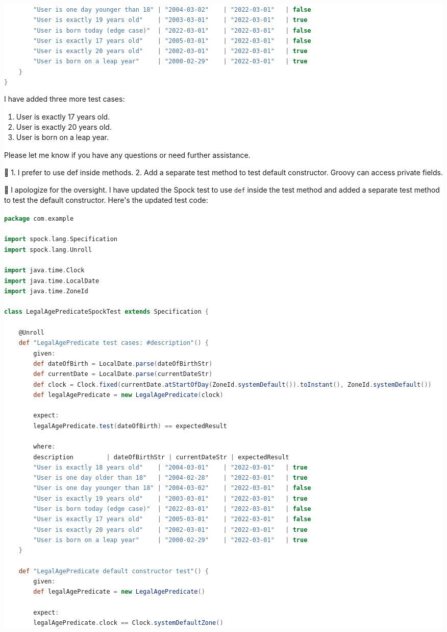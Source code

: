 ```groovy
        "User is one day younger than 18" | "2004-03-02"    | "2022-03-01"   | false
        "User is exactly 19 years old"    | "2003-03-01"    | "2022-03-01"   | true
        "User is born today (edge case)"  | "2022-03-01"    | "2022-03-01"   | false
        "User is exactly 17 years old"    | "2005-03-01"    | "2022-03-01"   | false
        "User is exactly 20 years old"    | "2002-03-01"    | "2022-03-01"   | true
        "User is born on a leap year"     | "2000-02-29"    | "2022-03-01"   | true
    }
}
```

I have added three more test cases:
1. User is exactly 17 years old.
2. User is exactly 20 years old.
3. User is born on a leap year.

Please let me know if you have any questions or need further assistance.

👤 1. I prefer to use def inside methods. 
2. Add a separate test method to test default constructor. Groovy can access private fields. 

🤖 I apologize for the oversight. I have updated the Spock test to use `def` inside the test method and added a separate test method to test the default constructor. Here's the updated test code:

```groovy
package com.example

import spock.lang.Specification
import spock.lang.Unroll

import java.time.Clock
import java.time.LocalDate
import java.time.ZoneId

class LegalAgePredicateSpockTest extends Specification {

    @Unroll
    def "LegalAgePredicate test cases: #description"() {
        given:
        def dateOfBirth = LocalDate.parse(dateOfBirthStr)
        def currentDate = LocalDate.parse(currentDateStr)
        def clock = Clock.fixed(currentDate.atStartOfDay(ZoneId.systemDefault()).toInstant(), ZoneId.systemDefault())
        def legalAgePredicate = new LegalAgePredicate(clock)

        expect:
        legalAgePredicate.test(dateOfBirth) == expectedResult

        where:
        description         | dateOfBirthStr | currentDateStr | expectedResult
        "User is exactly 18 years old"    | "2004-03-01"    | "2022-03-01"   | true
        "User is one day older than 18"   | "2004-02-28"    | "2022-03-01"   | true
        "User is one day younger than 18" | "2004-03-02"    | "2022-03-01"   | false
        "User is exactly 19 years old"    | "2003-03-01"    | "2022-03-01"   | true
        "User is born today (edge case)"  | "2022-03-01"    | "2022-03-01"   | false
        "User is exactly 17 years old"    | "2005-03-01"    | "2022-03-01"   | false
        "User is exactly 20 years old"    | "2002-03-01"    | "2022-03-01"   | true
        "User is born on a leap year"     | "2000-02-29"    | "2022-03-01"   | true
    }

    def "LegalAgePredicate default constructor test"() {
        given:
        def legalAgePredicate = new LegalAgePredicate()

        expect:
        legalAgePredicate.clock == Clock.systemDefaultZone()
```